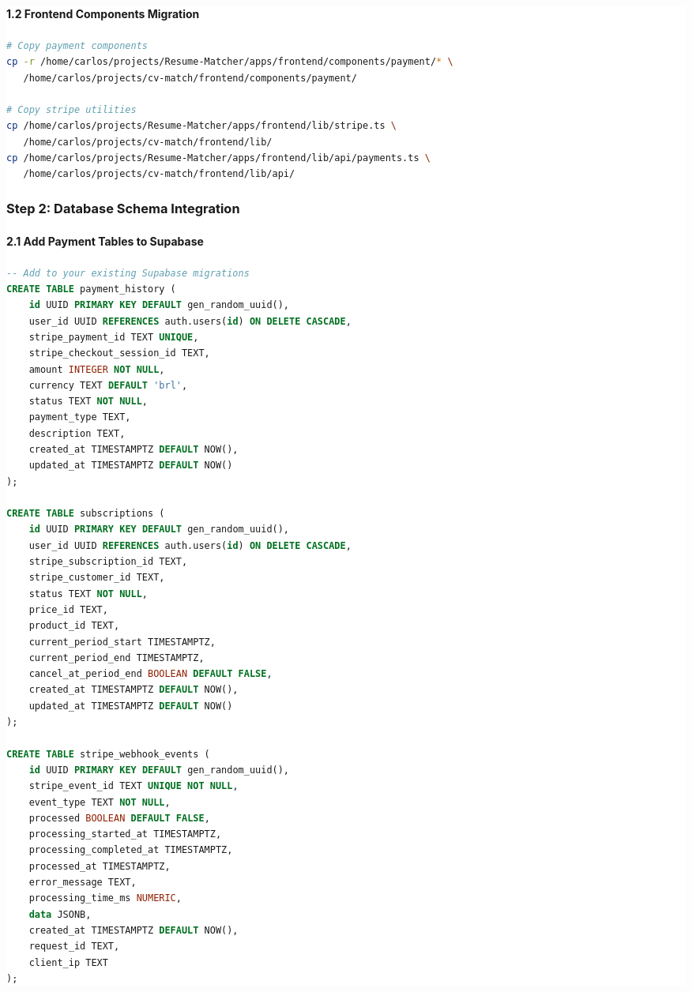 #### **1.2 Frontend Components Migration**
```bash
# Copy payment components
cp -r /home/carlos/projects/Resume-Matcher/apps/frontend/components/payment/* \
   /home/carlos/projects/cv-match/frontend/components/payment/

# Copy stripe utilities
cp /home/carlos/projects/Resume-Matcher/apps/frontend/lib/stripe.ts \
   /home/carlos/projects/cv-match/frontend/lib/
cp /home/carlos/projects/Resume-Matcher/apps/frontend/lib/api/payments.ts \
   /home/carlos/projects/cv-match/frontend/lib/api/
```

### **Step 2: Database Schema Integration**

#### **2.1 Add Payment Tables to Supabase**
```sql
-- Add to your existing Supabase migrations
CREATE TABLE payment_history (
    id UUID PRIMARY KEY DEFAULT gen_random_uuid(),
    user_id UUID REFERENCES auth.users(id) ON DELETE CASCADE,
    stripe_payment_id TEXT UNIQUE,
    stripe_checkout_session_id TEXT,
    amount INTEGER NOT NULL,
    currency TEXT DEFAULT 'brl',
    status TEXT NOT NULL,
    payment_type TEXT,
    description TEXT,
    created_at TIMESTAMPTZ DEFAULT NOW(),
    updated_at TIMESTAMPTZ DEFAULT NOW()
);

CREATE TABLE subscriptions (
    id UUID PRIMARY KEY DEFAULT gen_random_uuid(),
    user_id UUID REFERENCES auth.users(id) ON DELETE CASCADE,
    stripe_subscription_id TEXT,
    stripe_customer_id TEXT,
    status TEXT NOT NULL,
    price_id TEXT,
    product_id TEXT,
    current_period_start TIMESTAMPTZ,
    current_period_end TIMESTAMPTZ,
    cancel_at_period_end BOOLEAN DEFAULT FALSE,
    created_at TIMESTAMPTZ DEFAULT NOW(),
    updated_at TIMESTAMPTZ DEFAULT NOW()
);

CREATE TABLE stripe_webhook_events (
    id UUID PRIMARY KEY DEFAULT gen_random_uuid(),
    stripe_event_id TEXT UNIQUE NOT NULL,
    event_type TEXT NOT NULL,
    processed BOOLEAN DEFAULT FALSE,
    processing_started_at TIMESTAMPTZ,
    processing_completed_at TIMESTAMPTZ,
    processed_at TIMESTAMPTZ,
    error_message TEXT,
    processing_time_ms NUMERIC,
    data JSONB,
    created_at TIMESTAMPTZ DEFAULT NOW(),
    request_id TEXT,
    client_ip TEXT
);
```
